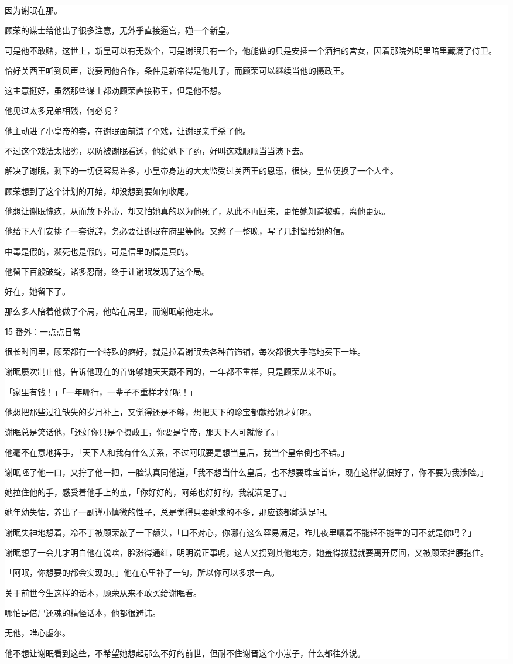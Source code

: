 因为谢眠在那。

顾荣的谋士给他出了很多注意，无外乎直接逼宫，碰一个新皇。

可是他不敢赌，这世上，新皇可以有无数个，可是谢眠只有一个，他能做的只是安插一个洒扫的宫女，因着那院外明里暗里藏满了侍卫。

恰好关西王听到风声，说要同他合作，条件是新帝得是他儿子，而顾荣可以继续当他的摄政王。

这主意挺好，虽然那些谋士都劝顾荣直接称王，但是他不想。

他见过太多兄弟相残，何必呢？

他主动进了小皇帝的套，在谢眠面前演了个戏，让谢眠亲手杀了他。

不过这个戏法太拙劣，以防被谢眠看透，他给她下了药，好叫这戏顺顺当当演下去。

解决了谢眠，剩下的一切便容易许多，小皇帝身边的大太监受过关西王的恩惠，很快，皇位便换了一个人坐。

顾荣想到了这个计划的开始，却没想到要如何收尾。

他想让谢眠愧疚，从而放下芥蒂，却又怕她真的以为他死了，从此不再回来，更怕她知道被骗，离他更远。

他给下人们安排了一套说辞，务必要让谢眠在府里等他。又熬了一整晚，写了几封留给她的信。

中毒是假的，濒死也是假的，可是信里的情是真的。

他留下百般破绽，诸多忍耐，终于让谢眠发现了这个局。

好在，她留下了。

那么多人陪着他做了个局，他站在局里，而谢眠朝他走来。

15 番外：一点点日常

很长时间里，顾荣都有一个特殊的癖好，就是拉着谢眠去各种首饰铺，每次都很大手笔地买下一堆。

谢眠屡次制止他，告诉他现在的首饰够她天天戴不同的，一年都不重样，只是顾荣从来不听。

「家里有钱！」「一年哪行，一辈子不重样才好呢！」

他想把那些过往缺失的岁月补上，又觉得还是不够，想把天下的珍宝都献给她才好呢。

谢眠总是笑话他，「还好你只是个摄政王，你要是皇帝，那天下人可就惨了。」

他毫不在意地挥手，「天下人和我有什么关系，不过阿眠要是想当皇后，我当个皇帝倒也不错。」

谢眠呸了他一口，又拧了他一把，一脸认真同他道，「我不想当什么皇后，也不想要珠宝首饰，现在这样就很好了，你不要为我涉险。」

她拉住他的手，感受着他手上的茧，「你好好的，阿弟也好好的，我就满足了。」

她年幼失怙，养出了一副谨小慎微的性子，总是觉得只要她求的不多，那应该都能满足吧。

谢眠失神地想着，冷不丁被顾荣敲了一下额头，「口不对心，你哪有这么容易满足，昨儿夜里嚷着不能轻不能重的可不就是你吗？」

谢眠想了一会儿才明白他在说啥，脸涨得通红，明明说正事呢，这人又拐到其他地方，她羞得拔腿就要离开房间，又被顾荣拦腰抱住。

「阿眠，你想要的都会实现的。」他在心里补了一句，所以你可以多求一点。

关于前世今生这样的话本，顾荣从来不敢买给谢眠看。

哪怕是借尸还魂的精怪话本，他都很避讳。

无他，唯心虚尔。

他不想让谢眠看到这些，不希望她想起那么不好的前世，但耐不住谢晋这个小崽子，什么都往外说。
